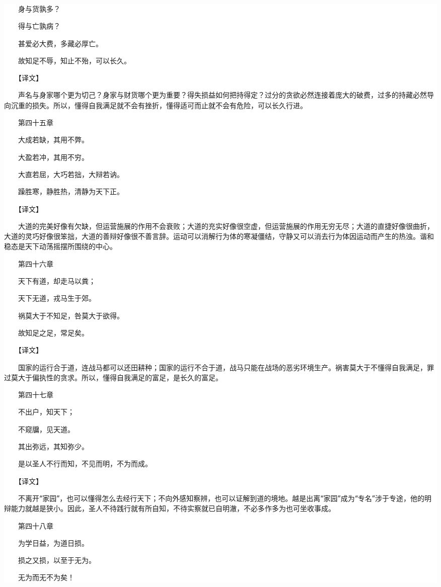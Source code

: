 　　身与货孰多？

　　得与亡孰病？

　　甚爱必大费，多藏必厚亡。

　　故知足不辱，知止不殆，可以长久。

　　【译文】

　　声名与身家哪个更为切己？身家与财货哪个更为重要？得失损益如何把持得定？过分的贪欲必然连接着庞大的破费，过多的持藏必然导向沉重的损失。所以，懂得自我满足就不会有挫折，懂得适可而止就不会有危险，可以长久行进。

　　第四十五章

　　大成若缺，其用不弊。

　　大盈若冲，其用不穷。

　　大直若屈，大巧若拙，大辩若讷。

　　躁胜寒，静胜热，清静为天下正。

　　【译文】

　　大道的完美好像有欠缺，但运营施展的作用不会衰败；大道的充实好像很空虚，但运营施展的作用无穷无尽；大道的直捷好像很曲折，大道的灵巧好像很笨拙，大道的善辩好像很不善言辞。运动可以消解行为体的寒凝僵结，守静又可以消去行为体因运动而产生的热浊。谐和稳态是天下动荡摇摆所围绕的中心。

　　第四十六章

　　天下有道，却走马以粪；

　　天下无道，戎马生于郊。

　　祸莫大于不知足，咎莫大于欲得。

　　故知足之足，常足矣。

　　【译文】

　　国家的运行合于道，连战马都可以还田耕种；国家的运行不合于道，战马只能在战场的恶劣环境生产。祸害莫大于不懂得自我满足，罪过莫大于偏执性的贪求。所以，懂得自我满足的富足，是长久的富足。

　　第四十七章

　　不出户，知天下；

　　不窥牖，见天道。

　　其出弥远，其知弥少。

　　是以圣人不行而知，不见而明，不为而成。

　　【译文】

　　不离开“家园”，也可以懂得怎么去经行天下；不向外感知察辨，也可以证解到道的境地。越是出离“家园”成为“专名”涉于专途，他的明辩能力就越是狭小。因此，圣人不待践行就有所自知，不待实察就已自明澈，不必多作多为也可坐收事成。

　　第四十八章

　　为学日益，为道日损。

　　损之又损，以至于无为。

　　无为而无不为矣！

